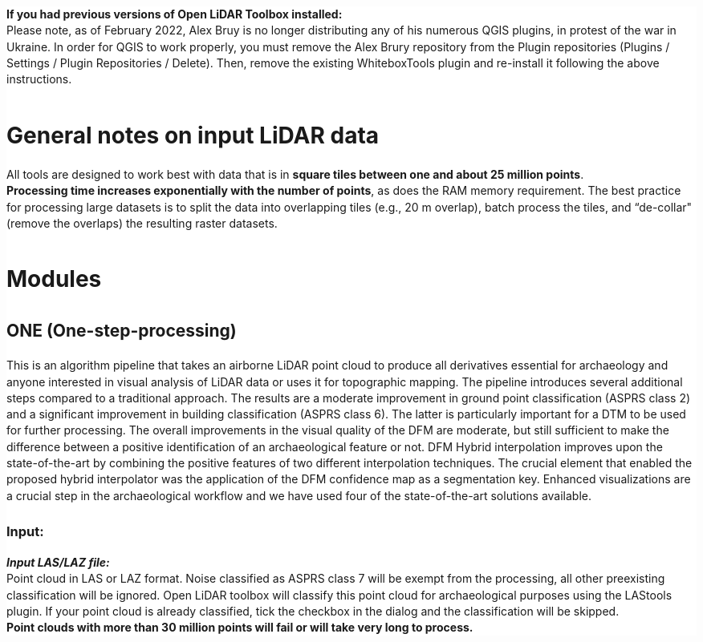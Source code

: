 **If you had previous versions of Open LiDAR Toolbox installed:**  
Please note, as of February 2022, Alex Bruy is no longer distributing any of his numerous 
QGIS plugins, in protest of the war in Ukraine. In order for QGIS to work properly, 
you must remove the Alex Brury repository from the Plugin repositories 
(Plugins / Settings / Plugin Repositories / Delete). 
Then, remove the existing WhiteboxTools plugin and re-install it following the above instructions.


# **General notes on input LiDAR data**

All tools are designed to work best with data that is in
**square tiles between one and about 25 million points**.   
**Processing time increases exponentially with the number of points**, as does the RAM memory requirement. The best
practice for processing large datasets is to split the data into overlapping tiles (e.g., 20 m overlap), batch process
the tiles, and “de-collar" (remove the overlaps) the resulting raster datasets.


# **Modules**

## **ONE (One-step-processing)**

This is an algorithm pipeline that takes an airborne LiDAR point cloud to produce all derivatives essential for
archaeology and anyone interested in visual analysis of LiDAR data or uses it for topographic mapping. The pipeline introduces several additional steps
compared to a traditional approach. The results are a moderate improvement in ground point classification (ASPRS class
2) and a significant improvement in building classification (ASPRS class 6). The latter is particularly important for a
DTM to be used for further processing. The overall improvements in the visual quality of the DFM are moderate, but still
sufficient to make the difference between a positive identification of an archaeological feature or not. DFM Hybrid
interpolation improves upon the state-of-the-art by combining the positive features of two different interpolation
techniques. The crucial element that enabled the proposed hybrid interpolator was the application of the DFM confidence
map as a segmentation key. Enhanced visualizations are a crucial step in the archaeological workflow and we have used
four of the state-of-the-art solutions available.

### **Input:**

***Input LAS/LAZ file:***  
Point cloud in LAS or LAZ format. Noise classified as ASPRS class 7 will be exempt from the processing, all other
preexisting classification will be ignored. Open LiDAR toolbox will classify this point cloud for archaeological
purposes using the LAStools plugin. If your point cloud is already classified, tick the checkbox in the dialog and the
classification will be skipped.  
**Point clouds with more than 30 million points will fail or will take very long to process.**
